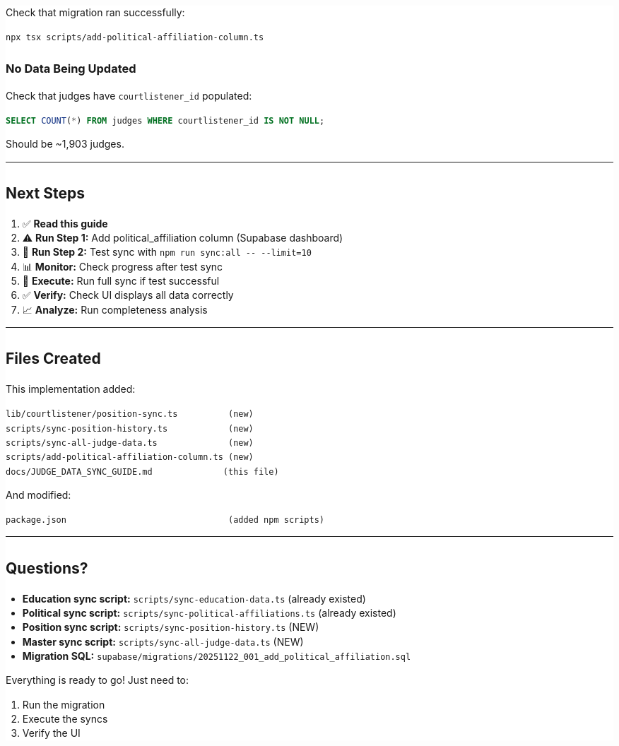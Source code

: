 Check that migration ran successfully:
```bash
npx tsx scripts/add-political-affiliation-column.ts
```

### No Data Being Updated

Check that judges have `courtlistener_id` populated:
```sql
SELECT COUNT(*) FROM judges WHERE courtlistener_id IS NOT NULL;
```

Should be ~1,903 judges.

---

## Next Steps

1. ✅ **Read this guide**
2. ⚠️ **Run Step 1:** Add political_affiliation column (Supabase dashboard)
3. 🎯 **Run Step 2:** Test sync with `npm run sync:all -- --limit=10`
4. 📊 **Monitor:** Check progress after test sync
5. 🚀 **Execute:** Run full sync if test successful
6. ✅ **Verify:** Check UI displays all data correctly
7. 📈 **Analyze:** Run completeness analysis

---

## Files Created

This implementation added:

```
lib/courtlistener/position-sync.ts          (new)
scripts/sync-position-history.ts            (new)
scripts/sync-all-judge-data.ts              (new)
scripts/add-political-affiliation-column.ts (new)
docs/JUDGE_DATA_SYNC_GUIDE.md              (this file)
```

And modified:
```
package.json                                (added npm scripts)
```

---

## Questions?

- **Education sync script:** `scripts/sync-education-data.ts` (already existed)
- **Political sync script:** `scripts/sync-political-affiliations.ts` (already existed)
- **Position sync script:** `scripts/sync-position-history.ts` (NEW)
- **Master sync script:** `scripts/sync-all-judge-data.ts` (NEW)
- **Migration SQL:** `supabase/migrations/20251122_001_add_political_affiliation.sql`

Everything is ready to go! Just need to:
1. Run the migration
2. Execute the syncs
3. Verify the UI
